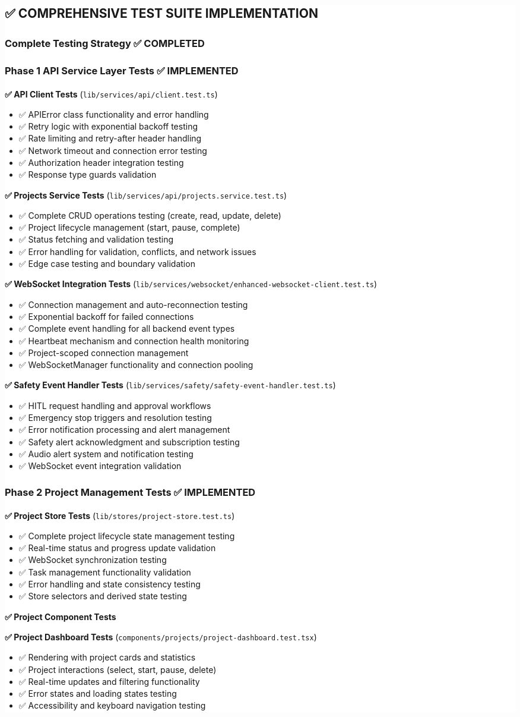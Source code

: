 ## ✅ **COMPREHENSIVE TEST SUITE IMPLEMENTATION**

### **Complete Testing Strategy ✅ COMPLETED**

### **Phase 1 API Service Layer Tests ✅ IMPLEMENTED**

**✅ API Client Tests** (`lib/services/api/client.test.ts`)
- ✅ APIError class functionality and error handling
- ✅ Retry logic with exponential backoff testing
- ✅ Rate limiting and retry-after header handling
- ✅ Network timeout and connection error testing
- ✅ Authorization header integration testing
- ✅ Response type guards validation

**✅ Projects Service Tests** (`lib/services/api/projects.service.test.ts`)
- ✅ Complete CRUD operations testing (create, read, update, delete)
- ✅ Project lifecycle management (start, pause, complete)
- ✅ Status fetching and validation testing
- ✅ Error handling for validation, conflicts, and network issues
- ✅ Edge case testing and boundary validation

**✅ WebSocket Integration Tests** (`lib/services/websocket/enhanced-websocket-client.test.ts`)
- ✅ Connection management and auto-reconnection testing
- ✅ Exponential backoff for failed connections
- ✅ Complete event handling for all backend event types
- ✅ Heartbeat mechanism and connection health monitoring
- ✅ Project-scoped connection management
- ✅ WebSocketManager functionality and connection pooling

**✅ Safety Event Handler Tests** (`lib/services/safety/safety-event-handler.test.ts`)
- ✅ HITL request handling and approval workflows
- ✅ Emergency stop triggers and resolution testing
- ✅ Error notification processing and alert management
- ✅ Safety alert acknowledgment and subscription testing
- ✅ Audio alert system and notification testing
- ✅ WebSocket event integration validation

### **Phase 2 Project Management Tests ✅ IMPLEMENTED**

**✅ Project Store Tests** (`lib/stores/project-store.test.ts`)
- ✅ Complete project lifecycle state management testing
- ✅ Real-time status and progress update validation
- ✅ WebSocket synchronization testing
- ✅ Task management functionality validation
- ✅ Error handling and state consistency testing
- ✅ Store selectors and derived state testing

**✅ Project Component Tests**

**✅ Project Dashboard Tests** (`components/projects/project-dashboard.test.tsx`)
- ✅ Rendering with project cards and statistics
- ✅ Project interactions (select, start, pause, delete)
- ✅ Real-time updates and filtering functionality
- ✅ Error states and loading states testing
- ✅ Accessibility and keyboard navigation testing
